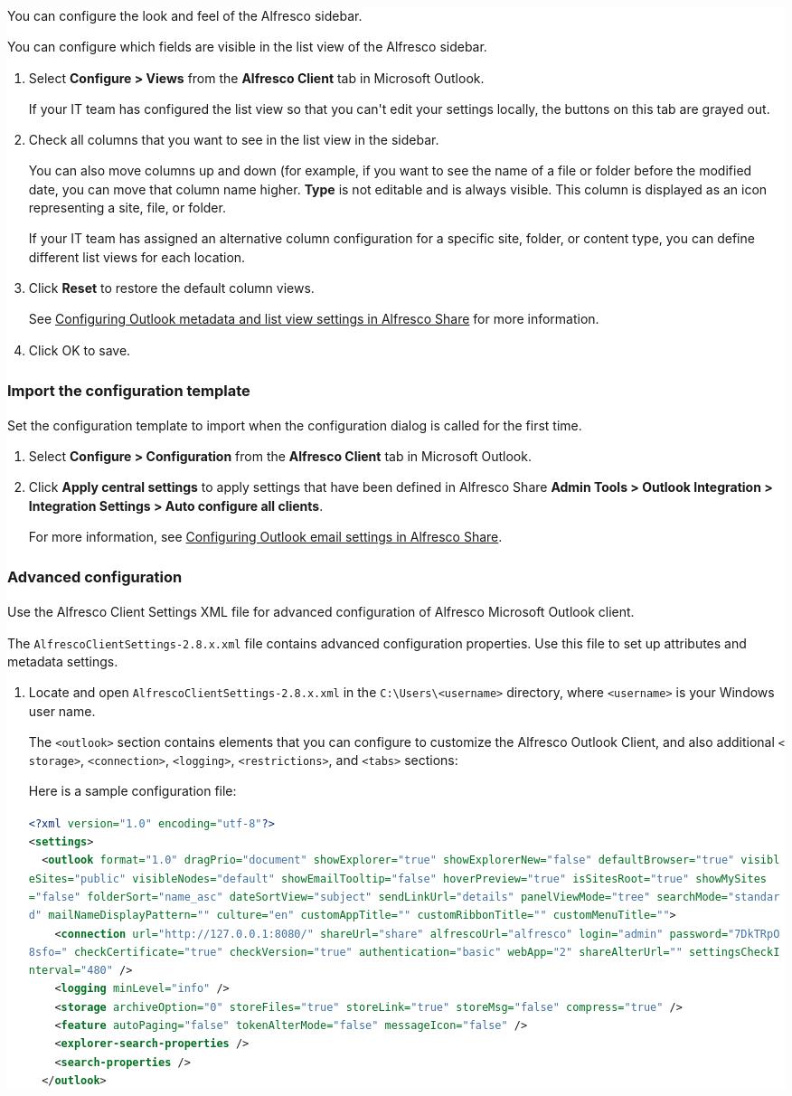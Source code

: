 You can configure the look and feel of the Alfresco sidebar.

You can configure which fields are visible in the list view of the Alfresco sidebar.

1. Select **Configure > Views** from the **Alfresco Client** tab in Microsoft Outlook.

    If your IT team has configured the list view so that you can't edit your settings locally, the buttons on this tab are grayed out.

2. Check all columns that you want to see in the list view in the sidebar.

    You can also move columns up and down (for example, if you want to see the name of a file or folder before the modified date, you can move that column name higher. **Type** is not editable and is always visible. This column is displayed as an icon representing a site, file, or folder.

    If your IT team has assigned an alternative column configuration for a specific site, folder, or content type, you can define different list views for each location.

3. Click **Reset** to restore the default column views.

    See [Configuring Outlook metadata and list view settings in Alfresco Share](#configmetadataandlistview) for more information.

4. Click OK to save.

### Import the configuration template

Set the configuration template to import when the configuration dialog is called for the first time.

1. Select **Configure > Configuration** from the **Alfresco Client** tab in Microsoft Outlook.

2. Click **Apply central settings** to apply settings that have been defined in Alfresco Share **Admin Tools > Outlook Integration > Integration Settings > Auto configure all clients**.

    For more information, see [Configuring Outlook email settings in Alfresco Share](#configoutlookemailsettings).

### Advanced configuration

Use the Alfresco Client Settings XML file for advanced configuration of Alfresco Microsoft Outlook client.

The `AlfrescoClientSettings-2.8.x.xml` file contains advanced configuration properties.
Use this file to set up attributes and metadata settings.

1. Locate and open `AlfrescoClientSettings-2.8.x.xml` in the `C:\Users\<username>` directory, where `<username>` is your Windows user name.

    The `<outlook>` section contains elements that you can configure to customize the Alfresco Outlook Client, and also additional `<storage>`, `<connection>`, `<logging>`, `<restrictions>`, and `<tabs>` sections:

    Here is a sample configuration file:

    ```xml
    <?xml version="1.0" encoding="utf-8"?>
    <settings>
      <outlook format="1.0" dragPrio="document" showExplorer="true" showExplorerNew="false" defaultBrowser="true" visibleSites="public" visibleNodes="default" showEmailTooltip="false" hoverPreview="true" isSitesRoot="true" showMySites="false" folderSort="name_asc" dateSortView="subject" sendLinkUrl="details" panelViewMode="tree" searchMode="standard" mailNameDisplayPattern="" culture="en" customAppTitle="" customRibbonTitle="" customMenuTitle="">
        <connection url="http://127.0.0.1:8080/" shareUrl="share" alfrescoUrl="alfresco" login="admin" password="7DkTRpO8sfo=" checkCertificate="true" checkVersion="true" authentication="basic" webApp="2" shareAlterUrl="" settingsCheckInterval="480" />
        <logging minLevel="info" />
        <storage archiveOption="0" storeFiles="true" storeLink="true" storeMsg="false" compress="true" />
        <feature autoPaging="false" tokenAlterMode="false" messageIcon="false" />
        <explorer-search-properties />
        <search-properties />
      </outlook>